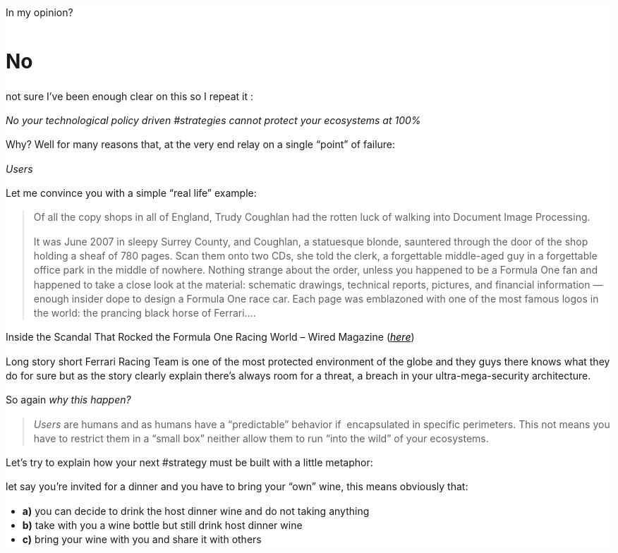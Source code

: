 In my opinion?

<h1 align="left">
  No
</h1>

<p align="left">
  not sure I&#8217;ve been enough clear on this so I repeat it :
</p>

<p align="left">
  <em>No your technological policy driven #strategies cannot protect your ecosystems at 100%</em>
</p>

<p align="left">
  Why? Well for many reasons that, at the very end relay on a single “point” of failure:
</p>

<p align="left">
  <em>Users</em>
</p>

<p align="left">
  Let me convince you with a simple “real life” example:
</p>

> Of all the copy shops in all of England, Trudy Coughlan had the rotten luck of walking into Document Image Processing.
> 
> It was June 2007 in sleepy Surrey County, and Coughlan, a statuesque blonde, sauntered through the door of the shop holding a sheaf of 780 pages. Scan them onto two CDs, she told the clerk, a forgettable middle-aged guy in a forgettable office park in the middle of nowhere. Nothing strange about the order, unless you happened to be a Formula One fan and happened to take a close look at the material: schematic drawings, technical reports, pictures, and financial information — enough insider dope to design a Formula One race car. Each page was emblazoned with one of the most famous logos in the world: the prancing black horse of Ferrari….

Inside the Scandal That Rocked the Formula One Racing World &#8211; Wired Magazine (_[<font color="#000000">here</font>][2]_)

Long story short Ferrari Racing Team is one of the most protected environment of the globe and they guys there knows what they do for sure but as the story clearly explain there’s always room for a threat, a breach in your ultra-mega-security architecture.

So again _why this happen?_

> _Users_ are humans and as humans have a “predictable” behavior if&#160; encapsulated in specific perimeters. This not means you have to restrict them in a “small box” neither allow them to run “into the wild” of your ecosystems.

Let’s try to explain how your next #strategy must be built with a little metaphor:

let say you’re invited for a dinner and you have to bring your “own” wine, this means obviously that:

  * **a)** you can decide to drink the host dinner wine and do not taking anything 
  * **b)** take with you a wine bottle but still drink host dinner wine 
  * **c)** bring your wine with you and share it with others 


 [1]: http://alfweb.com/blog/archives/238
 [2]: http://www.wired.com/cars/coolwheels/magazine/16-06/ff_formulaone?currentPage=1
